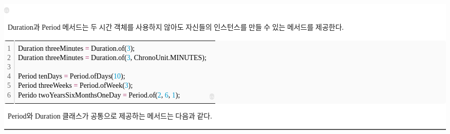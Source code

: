<td style="vertical-align: bottom; padding: 0 2px 4px 0;"><span style="font-family: 'Noto Serif KR';"><a style="text-decoration: none; color: white;" href="http://colorscripter.com/info#e" target="_blank" rel="noopener"><span style="font-size: 9px; word-break: normal; background-color: #e5e5e5; color: white; border-radius: 10px; padding: 1px;">cs</span></a></span></td>
</tr>
</tbody>
</table>
</div>
<p data-ke-size="size16"><span style="font-family: 'Noto Serif KR';">&nbsp; Duration과 Period 메서드는 두 시간 객체를 사용하지 않아도 자신들의 인스턴스를 만들 수 있는 메서드를 제공한다.</span></p>
<div class="colorscripter-code" style="color: #010101; font-family: Consolas, 'Liberation Mono', Menlo, Courier, monospace !important; position: relative !important; overflow: auto;">
<table class="colorscripter-code-table" style="margin: 0; padding: 0; border: none; background-color: #fafafa; border-radius: 4px;" cellspacing="0" cellpadding="0" data-ke-align="alignLeft">
<tbody>
<tr>
<td style="padding: 6px; border-right: 2px solid #e5e5e5;">
<div style="margin: 0; padding: 0; word-break: normal; text-align: right; color: #666; font-family: Consolas, 'Liberation Mono', Menlo, Courier, monospace !important; line-height: 130%;">
<div style="line-height: 130%;"><span style="font-family: 'Noto Serif KR';">1</span></div>
<div style="line-height: 130%;"><span style="font-family: 'Noto Serif KR';">2</span></div>
<div style="line-height: 130%;"><span style="font-family: 'Noto Serif KR';">3</span></div>
<div style="line-height: 130%;"><span style="font-family: 'Noto Serif KR';">4</span></div>
<div style="line-height: 130%;"><span style="font-family: 'Noto Serif KR';">5</span></div>
<div style="line-height: 130%;"><span style="font-family: 'Noto Serif KR';">6</span></div>
</div>
</td>
<td style="padding: 6px 0; text-align: left;">
<div style="margin: 0; padding: 0; color: #010101; font-family: Consolas, 'Liberation Mono', Menlo, Courier, monospace !important; line-height: 130%;">
<div style="padding: 0 6px; white-space: pre; line-height: 130%;"><span style="font-family: 'Noto Serif KR';">Duration&nbsp;threeMinutes&nbsp;<span style="color: #0086b3;"></span><span style="color: #a71d5d;">=</span>&nbsp;Duration.of(<span style="color: #0099cc;">3</span>);</span></div>
<div style="padding: 0 6px; white-space: pre; line-height: 130%;"><span style="font-family: 'Noto Serif KR';">Duration&nbsp;threeMinutes&nbsp;<span style="color: #0086b3;"></span><span style="color: #a71d5d;">=</span>&nbsp;Duration.of(<span style="color: #0099cc;">3</span>,&nbsp;ChronoUnit.MINUTES);</span></div>
<div style="padding: 0 6px; white-space: pre; line-height: 130%;">&nbsp;</div>
<div style="padding: 0 6px; white-space: pre; line-height: 130%;"><span style="font-family: 'Noto Serif KR';">Period&nbsp;tenDays&nbsp;<span style="color: #0086b3;"></span><span style="color: #a71d5d;">=</span>&nbsp;Period.ofDays(<span style="color: #0099cc;">10</span>);</span></div>
<div style="padding: 0 6px; white-space: pre; line-height: 130%;"><span style="font-family: 'Noto Serif KR';">Period&nbsp;threeWeeks&nbsp;<span style="color: #0086b3;"></span><span style="color: #a71d5d;">=</span>&nbsp;Period.ofWeek(<span style="color: #0099cc;">3</span>);</span></div>
<div style="padding: 0 6px; white-space: pre; line-height: 130%;"><span style="font-family: 'Noto Serif KR';">Perido&nbsp;twoYearsSixMonthsOneDay&nbsp;<span style="color: #0086b3;"></span><span style="color: #a71d5d;">=</span>&nbsp;Period.of(<span style="color: #0099cc;">2</span>,&nbsp;<span style="color: #0099cc;">6</span>,&nbsp;<span style="color: #0099cc;">1</span>);</span></div>
</div>
</td>
<td style="vertical-align: bottom; padding: 0 2px 4px 0;"><span style="font-family: 'Noto Serif KR';"><a style="text-decoration: none; color: white;" href="http://colorscripter.com/info#e" target="_blank" rel="noopener"><span style="font-size: 9px; word-break: normal; background-color: #e5e5e5; color: white; border-radius: 10px; padding: 1px;">cs</span></a></span></td>
</tr>
</tbody>
</table>
</div>
<p data-ke-size="size16"><span style="font-family: 'Noto Serif KR';">&nbsp; Period와 Duration 클래스가 공통으로 제공하는 메서드는 다음과 같다.</span></p>
<table style="border-collapse: collapse; width: 100%;" border="1" data-ke-align="alignLeft" data-ke-style="style1">
<tbody>
<tr>